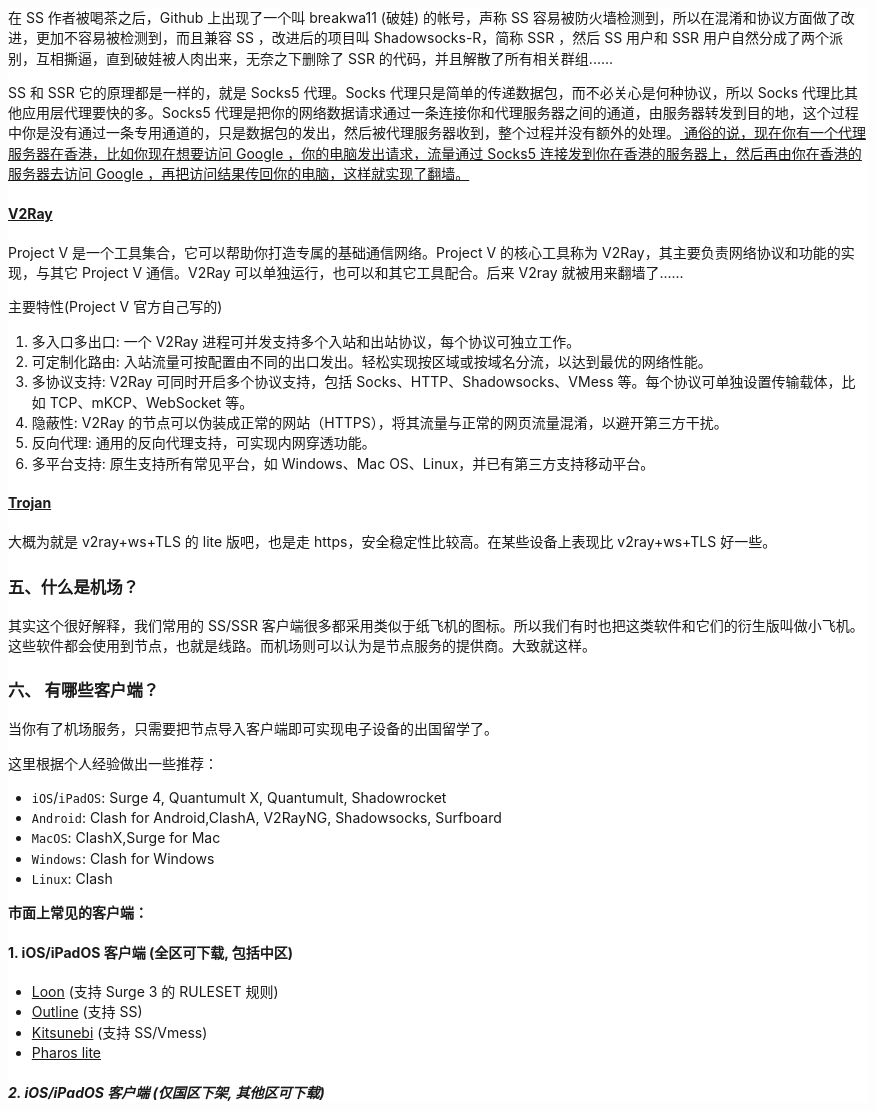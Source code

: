在 SS 作者被喝茶之后，Github 上出现了一个叫 breakwa11 (破娃) 的帐号，声称 SS 容易被防火墙检测到，所以在混淆和协议方面做了改进，更加不容易被检测到，而且兼容 SS ，改进后的项目叫 Shadowsocks-R，简称 SSR ，然后 SS 用户和 SSR 用户自然分成了两个派别，互相撕逼，直到破娃被人肉出来，无奈之下删除了 SSR 的代码，并且解散了所有相关群组......

SS 和 SSR 它的原理都是一样的，就是 Socks5 代理。Socks 代理只是简单的传递数据包，而不必关心是何种协议，所以 Socks 代理比其他应用层代理要快的多。Socks5 代理是把你的网络数据请求通过一条连接你和代理服务器之间的通道，由服务器转发到目的地，这个过程中你是没有通过一条专用通道的，只是数据包的发出，然后被代理服务器收到，整个过程并没有额外的处理。<u> 通俗的说，现在你有一个代理服务器在香港，比如你现在想要访问 Google ，你的电脑发出请求，流量通过 Socks5 连接发到你在香港的服务器上，然后再由你在香港的服务器去访问 Google ，再把访问结果传回你的电脑，这样就实现了翻墙。</u>

#### [V2Ray](https://www.v2ray.com/)

Project V 是一个工具集合，它可以帮助你打造专属的基础通信网络。Project V 的核心工具称为 V2Ray，其主要负责网络协议和功能的实现，与其它 Project V 通信。V2Ray 可以单独运行，也可以和其它工具配合。后来 V2ray 就被用来翻墙了......

主要特性(Project V 官方自己写的)

1. 多入口多出口: 一个 V2Ray 进程可并发支持多个入站和出站协议，每个协议可独立工作。
2. 可定制化路由: 入站流量可按配置由不同的出口发出。轻松实现按区域或按域名分流，以达到最优的网络性能。
3. 多协议支持: V2Ray 可同时开启多个协议支持，包括 Socks、HTTP、Shadowsocks、VMess 等。每个协议可单独设置传输载体，比如 TCP、mKCP、WebSocket 等。
4. 隐蔽性: V2Ray 的节点可以伪装成正常的网站（HTTPS），将其流量与正常的网页流量混淆，以避开第三方干扰。
5. 反向代理: 通用的反向代理支持，可实现内网穿透功能。
6. 多平台支持: 原生支持所有常见平台，如 Windows、Mac OS、Linux，并已有第三方支持移动平台。

#### [Trojan](https://github.com/trojan-gfw/trojan)

大概为就是 v2ray+ws+TLS 的 lite 版吧，也是走 https，安全稳定性比较高。在某些设备上表现比 v2ray+ws+TLS 好一些。

### 五、什么是机场？

其实这个很好解释，我们常用的 SS/SSR 客户端很多都采用类似于纸飞机的图标。所以我们有时也把这类软件和它们的衍生版叫做小飞机。这些软件都会使用到节点，也就是线路。而机场则可以认为是节点服务的提供商。大致就这样。

### 六、 有哪些客户端？

当你有了机场服务，只需要把节点导入客户端即可实现电子设备的出国留学了。

这里根据个人经验做出一些推荐：

- `iOS`/`iPadOS`: Surge 4, Quantumult X, Quantumult, Shadowrocket
- `Android`: Clash for Android,ClashA, V2RayNG, Shadowsocks, Surfboard
- `MacOS`: ClashX,Surge for Mac
- `Windows`: Clash for Windows
- `Linux`: Clash

**市面上常见的客户端：**

#### 1. iOS/iPadOS 客户端 (全区可下载, 包括中区)

- [Loon](https://testflight.apple.com/join/23LA2tmX) (支持 Surge 3 的 RULESET 规则)
- [Outline](https://apps.apple.com/cn/app/outline-app/id1356177741) (支持 SS)
- [Kitsunebi](https://testflight.apple.com/join/IdFRwmNy) (支持 SS/Vmess)
- [Pharos lite](https://testflight.apple.com/join/DAs8hpAh)

##### 2. iOS/iPadOS 客户端 (仅国区下架, 其他区可下载)
